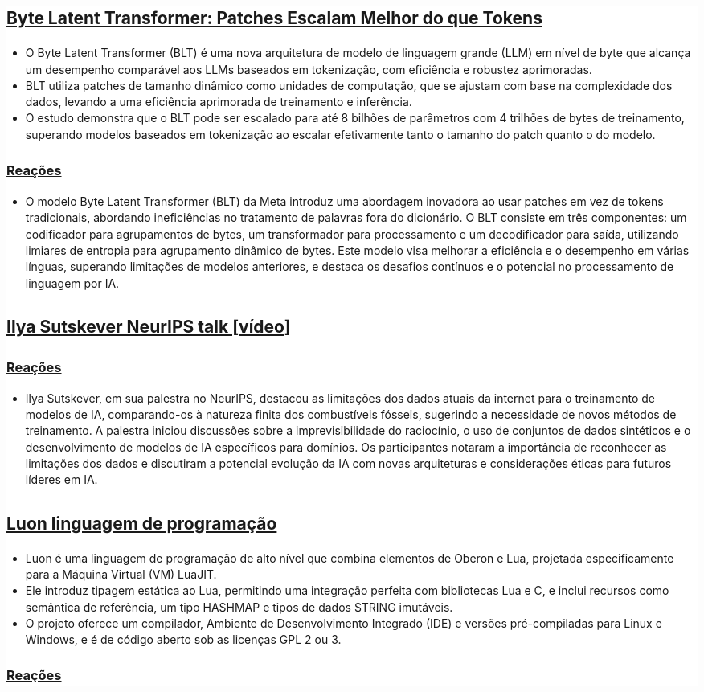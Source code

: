 ## [Byte Latent Transformer: Patches Escalam Melhor do que Tokens](https://ai.meta.com/research/publications/byte-latent-transformer-patches-scale-better-than-tokens/?_fb_noscript=1)

- O Byte Latent Transformer (BLT) é uma nova arquitetura de modelo de linguagem grande (LLM) em nível de byte que alcança um desempenho comparável aos LLMs baseados em tokenização, com eficiência e robustez aprimoradas.
- BLT utiliza patches de tamanho dinâmico como unidades de computação, que se ajustam com base na complexidade dos dados, levando a uma eficiência aprimorada de treinamento e inferência.
- O estudo demonstra que o BLT pode ser escalado para até 8 bilhões de parâmetros com 4 trilhões de bytes de treinamento, superando modelos baseados em tokenização ao escalar efetivamente tanto o tamanho do patch quanto o do modelo.

### [Reações](https://news.ycombinator.com/item?id=42415122)

- O modelo Byte Latent Transformer (BLT) da Meta introduz uma abordagem inovadora ao usar patches em vez de tokens tradicionais, abordando ineficiências no tratamento de palavras fora do dicionário. O BLT consiste em três componentes: um codificador para agrupamentos de bytes, um transformador para processamento e um decodificador para saída, utilizando limiares de entropia para agrupamento dinâmico de bytes. Este modelo visa melhorar a eficiência e o desempenho em várias línguas, superando limitações de modelos anteriores, e destaca os desafios contínuos e o potencial no processamento de linguagem por IA.

## [Ilya Sutskever NeurIPS talk [vídeo]](https://www.youtube.com/watch?v=YD-9NG1Ke5Y)

### [Reações](https://news.ycombinator.com/item?id=42413677)

- Ilya Sutskever, em sua palestra no NeurIPS, destacou as limitações dos dados atuais da internet para o treinamento de modelos de IA, comparando-os à natureza finita dos combustíveis fósseis, sugerindo a necessidade de novos métodos de treinamento. A palestra iniciou discussões sobre a imprevisibilidade do raciocínio, o uso de conjuntos de dados sintéticos e o desenvolvimento de modelos de IA específicos para domínios. Os participantes notaram a importância de reconhecer as limitações dos dados e discutiram a potencial evolução da IA com novas arquiteturas e considerações éticas para futuros líderes em IA.

## [Luon linguagem de programação](https://github.com/rochus-keller/Luon/blob/master/Readme.md)

- Luon é uma linguagem de programação de alto nível que combina elementos de Oberon e Lua, projetada especificamente para a Máquina Virtual (VM) LuaJIT.
- Ele introduz tipagem estática ao Lua, permitindo uma integração perfeita com bibliotecas Lua e C, e inclui recursos como semântica de referência, um tipo HASHMAP e tipos de dados STRING imutáveis.
- O projeto oferece um compilador, Ambiente de Desenvolvimento Integrado (IDE) e versões pré-compiladas para Linux e Windows, e é de código aberto sob as licenças GPL 2 ou 3.

### [Reações](https://news.ycombinator.com/item?id=42413343)
